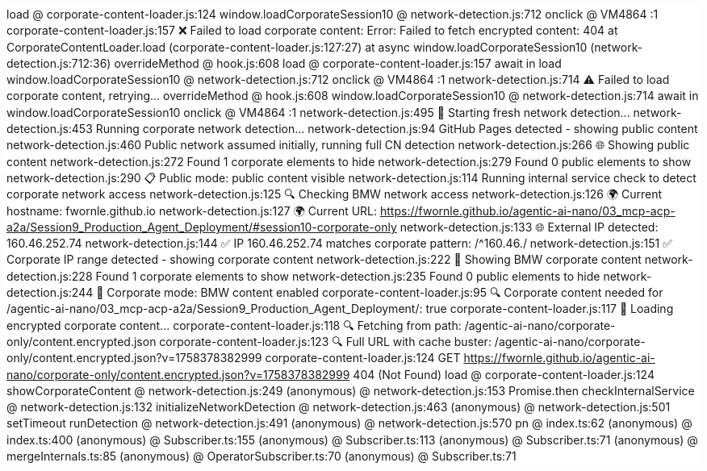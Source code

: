 load @ corporate-content-loader.js:124
window.loadCorporateSession10 @ network-detection.js:712
onclick @ VM4864 :1
corporate-content-loader.js:157 ❌ Failed to load corporate content: Error: Failed to fetch encrypted content: 404 
    at CorporateContentLoader.load (corporate-content-loader.js:127:27)
    at async window.loadCorporateSession10 (network-detection.js:712:36)
overrideMethod @ hook.js:608
load @ corporate-content-loader.js:157
await in load
window.loadCorporateSession10 @ network-detection.js:712
onclick @ VM4864 :1
network-detection.js:714 ⚠️ Failed to load corporate content, retrying...
overrideMethod @ hook.js:608
window.loadCorporateSession10 @ network-detection.js:714
await in window.loadCorporateSession10
onclick @ VM4864 :1
network-detection.js:495 🔄 Starting fresh network detection...
network-detection.js:453 Running corporate network detection...
network-detection.js:94 GitHub Pages detected - showing public content
network-detection.js:460 Public network assumed initially, running full CN detection
network-detection.js:266 🌐 Showing public content
network-detection.js:272 Found 1 corporate elements to hide
network-detection.js:279 Found 0 public elements to show
network-detection.js:290 📋 Public mode: public content visible
network-detection.js:114 Running internal service check to detect corporate network access
network-detection.js:125 🔍 Checking BMW network access
network-detection.js:126 🌍 Current hostname: fwornle.github.io
network-detection.js:127 🌍 Current URL: https://fwornle.github.io/agentic-ai-nano/03_mcp-acp-a2a/Session9_Production_Agent_Deployment/#session10-corporate-only
network-detection.js:133 🌐 External IP detected: 160.46.252.74
network-detection.js:144 ✅ IP 160.46.252.74 matches corporate pattern: /^160\.46\./
network-detection.js:151 ✅ Corporate IP range detected - showing corporate content
network-detection.js:222 🏢 Showing BMW corporate content
network-detection.js:228 Found 1 corporate elements to show
network-detection.js:235 Found 0 public elements to hide
network-detection.js:244 🏢 Corporate mode: BMW content enabled
corporate-content-loader.js:95 🔍 Corporate content needed for /agentic-ai-nano/03_mcp-acp-a2a/Session9_Production_Agent_Deployment/: true
corporate-content-loader.js:117 🔐 Loading encrypted corporate content...
corporate-content-loader.js:118 🔍 Fetching from path: /agentic-ai-nano/corporate-only/content.encrypted.json
corporate-content-loader.js:123 🔍 Full URL with cache buster: /agentic-ai-nano/corporate-only/content.encrypted.json?v=1758378382999
corporate-content-loader.js:124  GET https://fwornle.github.io/agentic-ai-nano/corporate-only/content.encrypted.json?v=1758378382999 404 (Not Found)
load @ corporate-content-loader.js:124
showCorporateContent @ network-detection.js:249
(anonymous) @ network-detection.js:153
Promise.then
checkInternalService @ network-detection.js:132
initializeNetworkDetection @ network-detection.js:463
(anonymous) @ network-detection.js:501
setTimeout
runDetection @ network-detection.js:491
(anonymous) @ network-detection.js:570
pn @ index.ts:62
(anonymous) @ index.ts:400
(anonymous) @ Subscriber.ts:155
(anonymous) @ Subscriber.ts:113
(anonymous) @ Subscriber.ts:71
(anonymous) @ mergeInternals.ts:85
(anonymous) @ OperatorSubscriber.ts:70
(anonymous) @ Subscriber.ts:71